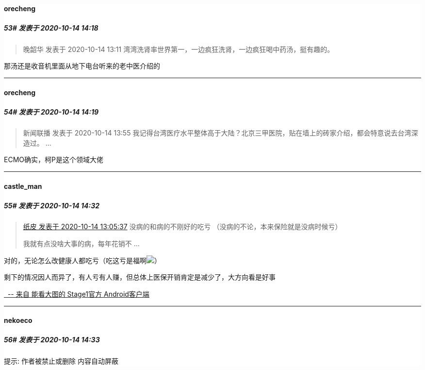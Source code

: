 ####  orecheng  
##### 53#       发表于 2020-10-14 14:18



<blockquote>晚韶华 发表于 2020-10-14 13:11
湾湾洗肾率世界第一，一边疯狂洗肾，一边疯狂喝中药汤，挺有趣的。</blockquote>
那汤还是收音机里面从地下电台听来的老中医介绍的







*****

####  orecheng  
##### 54#       发表于 2020-10-14 14:19



<blockquote>新闻联播 发表于 2020-10-14 13:55
我记得台湾医疗水平整体高于大陆？北京三甲医院，贴在墙上的砖家介绍，都会特意说去台湾深造过。 ...</blockquote>
ECMO确实，柯P是这个领域大佬







*****

####  castle_man  
##### 55#       发表于 2020-10-14 14:32



<blockquote><a href="httphttps://bbs.saraba1st.com/2b/forum.php?mod=redirect&amp;goto=findpost&amp;pid=49047468&amp;ptid=1965080" target="_blank">纸皮 发表于 2020-10-14 13:05:37</a>
没病的和病的不刚好的吃亏
（没病的不论，本来保险就是没病时候亏）

我就有点没啥大事的病，每年花销不 ...</blockquote>对的，无论怎么改健康人都吃亏（吃这亏是福啊<img src="https://static.saraba1st.com/image/smiley/face2017/057.png" referrerpolicy="no-referrer">）


剩下的情况因人而异了，有人亏有人赚，但总体上医保开销肯定是减少了，大方向看是好事

[  -- 来自 能看大图的 Stage1官方 Android客户端](https://www.coolapk.com/apk/140634)







*****

####  nekoeco  
##### 56#       发表于 2020-10-14 14:33

提示: 作者被禁止或删除 内容自动屏蔽

